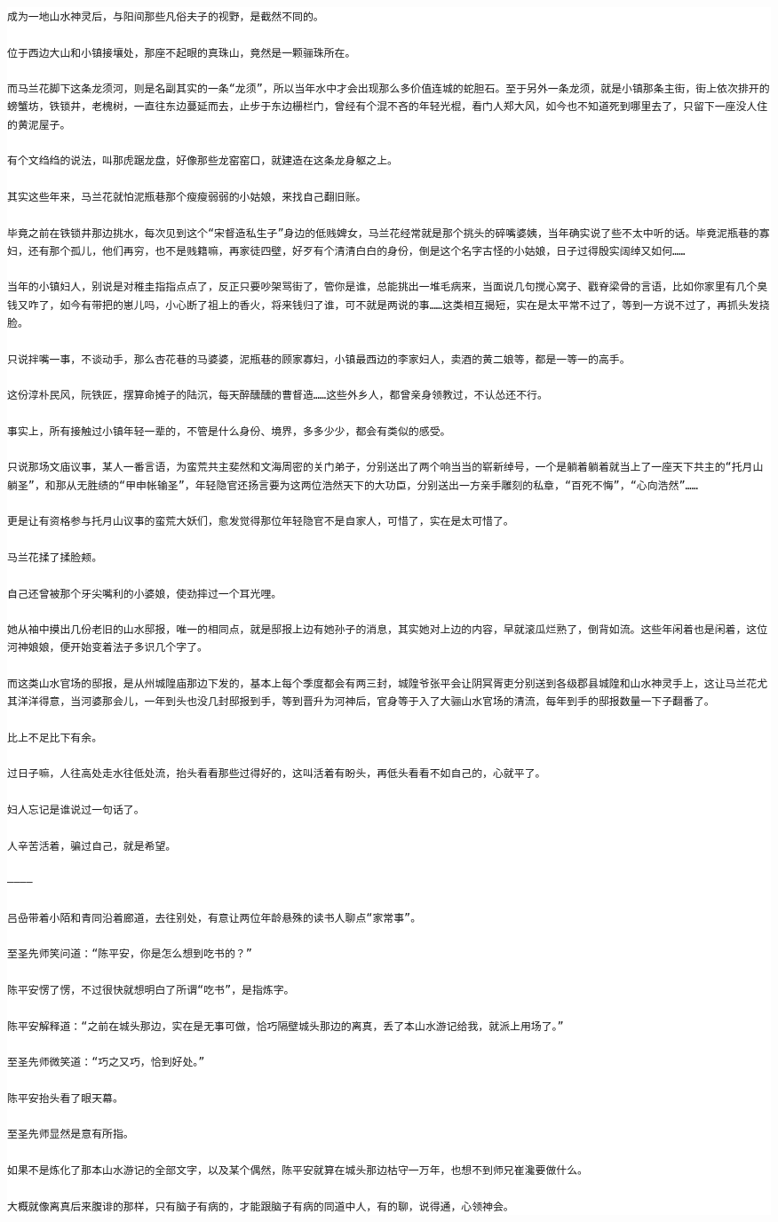     成为一地山水神灵后，与阳间那些凡俗夫子的视野，是截然不同的。

    位于西边大山和小镇接壤处，那座不起眼的真珠山，竟然是一颗骊珠所在。

    而马兰花脚下这条龙须河，则是名副其实的一条“龙须”，所以当年水中才会出现那么多价值连城的蛇胆石。至于另外一条龙须，就是小镇那条主街，街上依次排开的螃蟹坊，铁锁井，老槐树，一直往东边蔓延而去，止步于东边栅栏门，曾经有个混不吝的年轻光棍，看门人郑大风，如今也不知道死到哪里去了，只留下一座没人住的黄泥屋子。

    有个文绉绉的说法，叫那虎踞龙盘，好像那些龙窑窑口，就建造在这条龙身躯之上。

    其实这些年来，马兰花就怕泥瓶巷那个瘦瘦弱弱的小姑娘，来找自己翻旧账。

    毕竟之前在铁锁井那边挑水，每次见到这个“宋督造私生子”身边的低贱婢女，马兰花经常就是那个挑头的碎嘴婆姨，当年确实说了些不太中听的话。毕竟泥瓶巷的寡妇，还有那个孤儿，他们再穷，也不是贱籍嘛，再家徒四壁，好歹有个清清白白的身份，倒是这个名字古怪的小姑娘，日子过得殷实阔绰又如何……

    当年的小镇妇人，别说是对稚圭指指点点了，反正只要吵架骂街了，管你是谁，总能挑出一堆毛病来，当面说几句搅心窝子、戳脊梁骨的言语，比如你家里有几个臭钱又咋了，如今有带把的崽儿吗，小心断了祖上的香火，将来钱归了谁，可不就是两说的事……这类相互揭短，实在是太平常不过了，等到一方说不过了，再抓头发挠脸。

    只说拌嘴一事，不谈动手，那么杏花巷的马婆婆，泥瓶巷的顾家寡妇，小镇最西边的李家妇人，卖酒的黄二娘等，都是一等一的高手。

    这份淳朴民风，阮铁匠，摆算命摊子的陆沉，每天醉醺醺的曹督造……这些外乡人，都曾亲身领教过，不认怂还不行。

    事实上，所有接触过小镇年轻一辈的，不管是什么身份、境界，多多少少，都会有类似的感受。

    只说那场文庙议事，某人一番言语，为蛮荒共主斐然和文海周密的关门弟子，分别送出了两个响当当的崭新绰号，一个是躺着躺着就当上了一座天下共主的“托月山躺圣”，和那从无胜绩的“甲申帐输圣”，年轻隐官还扬言要为这两位浩然天下的大功臣，分别送出一方亲手雕刻的私章，“百死不悔”，“心向浩然”……

    更是让有资格参与托月山议事的蛮荒大妖们，愈发觉得那位年轻隐官不是自家人，可惜了，实在是太可惜了。

    马兰花揉了揉脸颊。

    自己还曾被那个牙尖嘴利的小婆娘，使劲摔过一个耳光哩。

    她从袖中摸出几份老旧的山水邸报，唯一的相同点，就是邸报上边有她孙子的消息，其实她对上边的内容，早就滚瓜烂熟了，倒背如流。这些年闲着也是闲着，这位河神娘娘，便开始变着法子多识几个字了。

    而这类山水官场的邸报，是从州城隍庙那边下发的，基本上每个季度都会有两三封，城隍爷张平会让阴冥胥吏分别送到各级郡县城隍和山水神灵手上，这让马兰花尤其洋洋得意，当河婆那会儿，一年到头也没几封邸报到手，等到晋升为河神后，官身等于入了大骊山水官场的清流，每年到手的邸报数量一下子翻番了。

    比上不足比下有余。

    过日子嘛，人往高处走水往低处流，抬头看看那些过得好的，这叫活着有盼头，再低头看看不如自己的，心就平了。

    妇人忘记是谁说过一句话了。

    人辛苦活着，骗过自己，就是希望。

    ————

    吕喦带着小陌和青同沿着廊道，去往别处，有意让两位年龄悬殊的读书人聊点“家常事”。

    至圣先师笑问道：“陈平安，你是怎么想到吃书的？”

    陈平安愣了愣，不过很快就想明白了所谓“吃书”，是指炼字。

    陈平安解释道：“之前在城头那边，实在是无事可做，恰巧隔壁城头那边的离真，丢了本山水游记给我，就派上用场了。”

    至圣先师微笑道：“巧之又巧，恰到好处。”

    陈平安抬头看了眼天幕。

    至圣先师显然是意有所指。

    如果不是炼化了那本山水游记的全部文字，以及某个偶然，陈平安就算在城头那边枯守一万年，也想不到师兄崔瀺要做什么。

    大概就像离真后来腹诽的那样，只有脑子有病的，才能跟脑子有病的同道中人，有的聊，说得通，心领神会。
